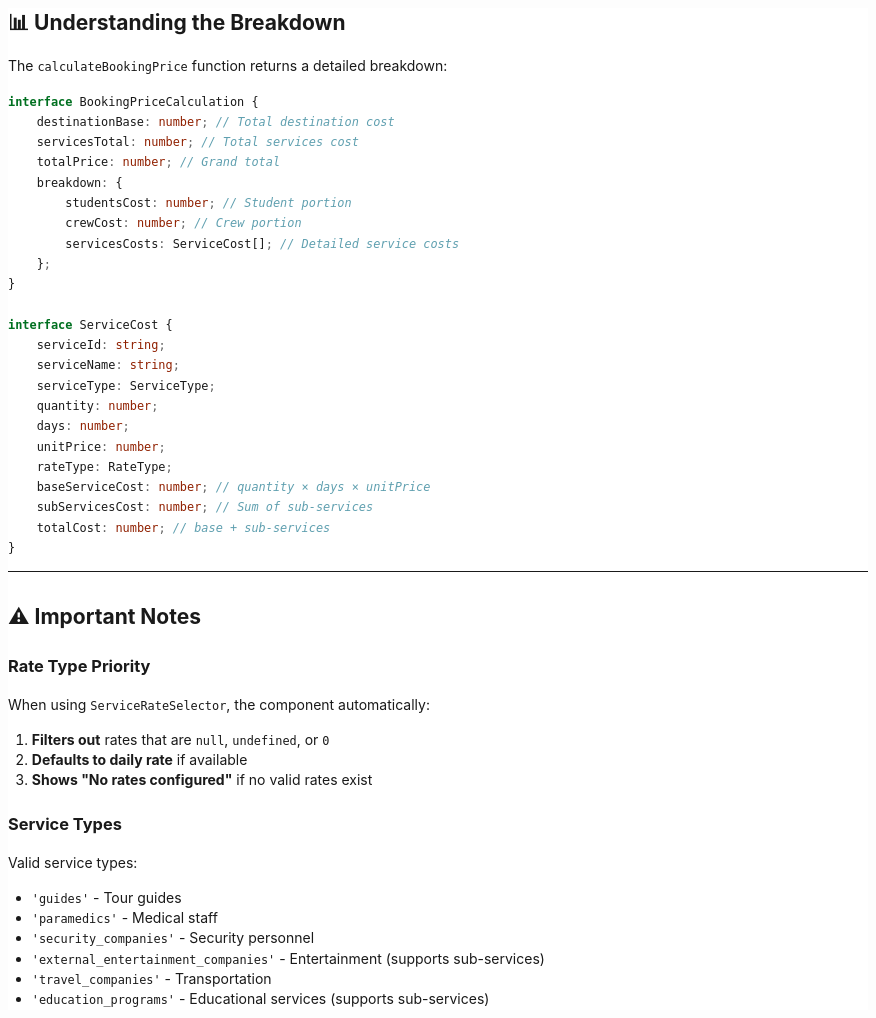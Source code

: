 
## 📊 Understanding the Breakdown

The `calculateBookingPrice` function returns a detailed breakdown:

```typescript
interface BookingPriceCalculation {
    destinationBase: number; // Total destination cost
    servicesTotal: number; // Total services cost
    totalPrice: number; // Grand total
    breakdown: {
        studentsCost: number; // Student portion
        crewCost: number; // Crew portion
        servicesCosts: ServiceCost[]; // Detailed service costs
    };
}

interface ServiceCost {
    serviceId: string;
    serviceName: string;
    serviceType: ServiceType;
    quantity: number;
    days: number;
    unitPrice: number;
    rateType: RateType;
    baseServiceCost: number; // quantity × days × unitPrice
    subServicesCost: number; // Sum of sub-services
    totalCost: number; // base + sub-services
}
```

---

## ⚠️ Important Notes

### Rate Type Priority

When using `ServiceRateSelector`, the component automatically:

1. **Filters out** rates that are `null`, `undefined`, or `0`
2. **Defaults to daily rate** if available
3. **Shows "No rates configured"** if no valid rates exist

### Service Types

Valid service types:

- `'guides'` - Tour guides
- `'paramedics'` - Medical staff
- `'security_companies'` - Security personnel
- `'external_entertainment_companies'` - Entertainment (supports sub-services)
- `'travel_companies'` - Transportation
- `'education_programs'` - Educational services (supports sub-services)
